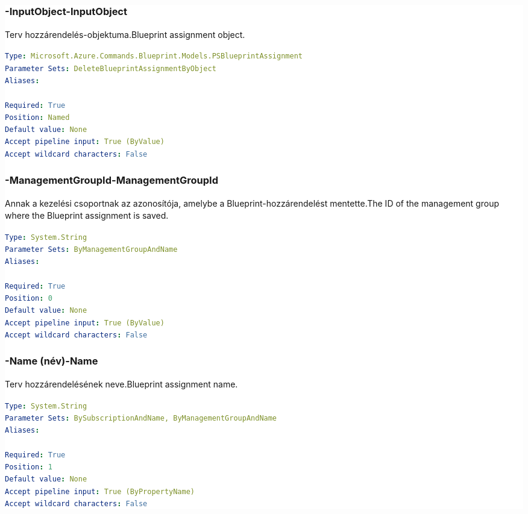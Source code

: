 ### <span data-ttu-id="ac5ab-117">-InputObject</span><span class="sxs-lookup"><span data-stu-id="ac5ab-117">-InputObject</span></span>
<span data-ttu-id="ac5ab-118">Terv hozzárendelés-objektuma.</span><span class="sxs-lookup"><span data-stu-id="ac5ab-118">Blueprint assignment object.</span></span>

```yaml
Type: Microsoft.Azure.Commands.Blueprint.Models.PSBlueprintAssignment
Parameter Sets: DeleteBlueprintAssignmentByObject
Aliases:

Required: True
Position: Named
Default value: None
Accept pipeline input: True (ByValue)
Accept wildcard characters: False
```

### <span data-ttu-id="ac5ab-119">-ManagementGroupId</span><span class="sxs-lookup"><span data-stu-id="ac5ab-119">-ManagementGroupId</span></span>
<span data-ttu-id="ac5ab-120">Annak a kezelési csoportnak az azonosítója, amelybe a Blueprint-hozzárendelést mentette.</span><span class="sxs-lookup"><span data-stu-id="ac5ab-120">The ID of the management group where the Blueprint assignment is saved.</span></span>

```yaml
Type: System.String
Parameter Sets: ByManagementGroupAndName
Aliases:

Required: True
Position: 0
Default value: None
Accept pipeline input: True (ByValue)
Accept wildcard characters: False
```

### <span data-ttu-id="ac5ab-121">-Name (név)</span><span class="sxs-lookup"><span data-stu-id="ac5ab-121">-Name</span></span>
<span data-ttu-id="ac5ab-122">Terv hozzárendelésének neve.</span><span class="sxs-lookup"><span data-stu-id="ac5ab-122">Blueprint assignment name.</span></span>

```yaml
Type: System.String
Parameter Sets: BySubscriptionAndName, ByManagementGroupAndName
Aliases:

Required: True
Position: 1
Default value: None
Accept pipeline input: True (ByPropertyName)
Accept wildcard characters: False
```
